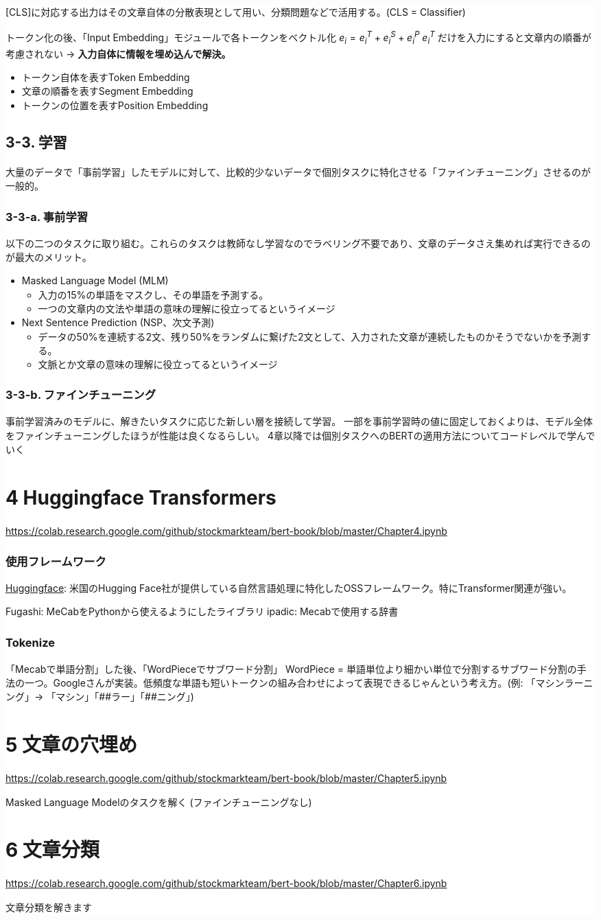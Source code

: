 [CLS]に対応する出力はその文章自体の分散表現として用い、分類問題などで活用する。(CLS = Classifier)

トークン化の後、「Input Embedding」モジュールで各トークンをベクトル化
$e_i=e_i^T + e_i^S + e_i^P$ 
$e_i^T$ だけを入力にすると文章内の順番が考慮されない -> **入力自体に情報を埋め込んで解決。**
- トークン自体を表すToken Embedding
- 文章の順番を表すSegment Embedding
- トークンの位置を表すPosition Embedding

## 3-3. 学習
大量のデータで「事前学習」したモデルに対して、比較的少ないデータで個別タスクに特化させる「ファインチューニング」させるのが一般的。

### 3-3-a. 事前学習
以下の二つのタスクに取り組む。これらのタスクは教師なし学習なのでラベリング不要であり、文章のデータさえ集めれば実行できるのが最大のメリット。

- Masked Language Model (MLM)
    - 入力の15%の単語をマスクし、その単語を予測する。
    - 一つの文章内の文法や単語の意味の理解に役立ってるというイメージ
- Next Sentence Prediction (NSP、次文予測)
    - データの50%を連続する2文、残り50%をランダムに繋げた2文として、入力された文章が連続したものかそうでないかを予測する。
    - 文脈とか文章の意味の理解に役立ってるというイメージ

### 3-3-b. ファインチューニング
事前学習済みのモデルに、解きたいタスクに応じた新しい層を接続して学習。
一部を事前学習時の値に固定しておくよりは、モデル全体をファインチューニングしたほうが性能は良くなるらしい。
4章以降では個別タスクへのBERTの適用方法についてコードレベルで学んでいく


# 4 Huggingface Transformers
https://colab.research.google.com/github/stockmarkteam/bert-book/blob/master/Chapter4.ipynb

### 使用フレームワーク
[Huggingface](https://huggingface.co/): 米国のHugging Face社が提供している自然言語処理に特化したOSSフレームワーク。特にTransformer関連が強い。

Fugashi: MeCabをPythonから使えるようにしたライブラリ
ipadic: Mecabで使用する辞書

### Tokenize
「Mecabで単語分割」した後、「WordPieceでサブワード分割」
WordPiece = 単語単位より細かい単位で分割するサブワード分割の手法の一つ。Googleさんが実装。低頻度な単語も短いトークンの組み合わせによって表現できるじゃんという考え方。(例: 「マシンラーニング」-> 「マシン」「##ラー」「##ニング」)


# 5 文章の穴埋め

https://colab.research.google.com/github/stockmarkteam/bert-book/blob/master/Chapter5.ipynb

Masked Language Modelのタスクを解く (ファインチューニングなし)


# 6 文章分類
https://colab.research.google.com/github/stockmarkteam/bert-book/blob/master/Chapter6.ipynb

文章分類を解きます
